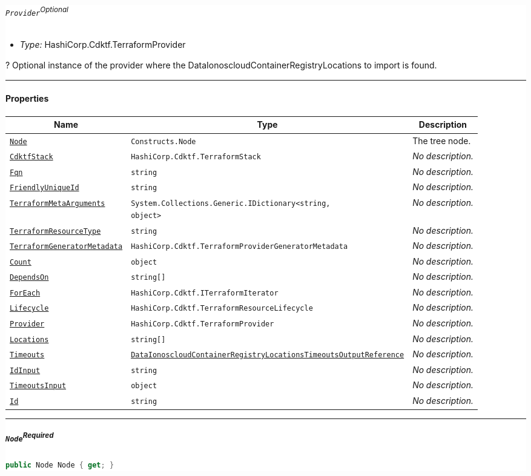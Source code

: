 
###### `Provider`<sup>Optional</sup> <a name="Provider" id="@cdktf/provider-ionoscloud.dataIonoscloudContainerRegistryLocations.DataIonoscloudContainerRegistryLocations.generateConfigForImport.parameter.provider"></a>

- *Type:* HashiCorp.Cdktf.TerraformProvider

? Optional instance of the provider where the DataIonoscloudContainerRegistryLocations to import is found.

---

#### Properties <a name="Properties" id="Properties"></a>

| **Name** | **Type** | **Description** |
| --- | --- | --- |
| <code><a href="#@cdktf/provider-ionoscloud.dataIonoscloudContainerRegistryLocations.DataIonoscloudContainerRegistryLocations.property.node">Node</a></code> | <code>Constructs.Node</code> | The tree node. |
| <code><a href="#@cdktf/provider-ionoscloud.dataIonoscloudContainerRegistryLocations.DataIonoscloudContainerRegistryLocations.property.cdktfStack">CdktfStack</a></code> | <code>HashiCorp.Cdktf.TerraformStack</code> | *No description.* |
| <code><a href="#@cdktf/provider-ionoscloud.dataIonoscloudContainerRegistryLocations.DataIonoscloudContainerRegistryLocations.property.fqn">Fqn</a></code> | <code>string</code> | *No description.* |
| <code><a href="#@cdktf/provider-ionoscloud.dataIonoscloudContainerRegistryLocations.DataIonoscloudContainerRegistryLocations.property.friendlyUniqueId">FriendlyUniqueId</a></code> | <code>string</code> | *No description.* |
| <code><a href="#@cdktf/provider-ionoscloud.dataIonoscloudContainerRegistryLocations.DataIonoscloudContainerRegistryLocations.property.terraformMetaArguments">TerraformMetaArguments</a></code> | <code>System.Collections.Generic.IDictionary<string, object></code> | *No description.* |
| <code><a href="#@cdktf/provider-ionoscloud.dataIonoscloudContainerRegistryLocations.DataIonoscloudContainerRegistryLocations.property.terraformResourceType">TerraformResourceType</a></code> | <code>string</code> | *No description.* |
| <code><a href="#@cdktf/provider-ionoscloud.dataIonoscloudContainerRegistryLocations.DataIonoscloudContainerRegistryLocations.property.terraformGeneratorMetadata">TerraformGeneratorMetadata</a></code> | <code>HashiCorp.Cdktf.TerraformProviderGeneratorMetadata</code> | *No description.* |
| <code><a href="#@cdktf/provider-ionoscloud.dataIonoscloudContainerRegistryLocations.DataIonoscloudContainerRegistryLocations.property.count">Count</a></code> | <code>object</code> | *No description.* |
| <code><a href="#@cdktf/provider-ionoscloud.dataIonoscloudContainerRegistryLocations.DataIonoscloudContainerRegistryLocations.property.dependsOn">DependsOn</a></code> | <code>string[]</code> | *No description.* |
| <code><a href="#@cdktf/provider-ionoscloud.dataIonoscloudContainerRegistryLocations.DataIonoscloudContainerRegistryLocations.property.forEach">ForEach</a></code> | <code>HashiCorp.Cdktf.ITerraformIterator</code> | *No description.* |
| <code><a href="#@cdktf/provider-ionoscloud.dataIonoscloudContainerRegistryLocations.DataIonoscloudContainerRegistryLocations.property.lifecycle">Lifecycle</a></code> | <code>HashiCorp.Cdktf.TerraformResourceLifecycle</code> | *No description.* |
| <code><a href="#@cdktf/provider-ionoscloud.dataIonoscloudContainerRegistryLocations.DataIonoscloudContainerRegistryLocations.property.provider">Provider</a></code> | <code>HashiCorp.Cdktf.TerraformProvider</code> | *No description.* |
| <code><a href="#@cdktf/provider-ionoscloud.dataIonoscloudContainerRegistryLocations.DataIonoscloudContainerRegistryLocations.property.locations">Locations</a></code> | <code>string[]</code> | *No description.* |
| <code><a href="#@cdktf/provider-ionoscloud.dataIonoscloudContainerRegistryLocations.DataIonoscloudContainerRegistryLocations.property.timeouts">Timeouts</a></code> | <code><a href="#@cdktf/provider-ionoscloud.dataIonoscloudContainerRegistryLocations.DataIonoscloudContainerRegistryLocationsTimeoutsOutputReference">DataIonoscloudContainerRegistryLocationsTimeoutsOutputReference</a></code> | *No description.* |
| <code><a href="#@cdktf/provider-ionoscloud.dataIonoscloudContainerRegistryLocations.DataIonoscloudContainerRegistryLocations.property.idInput">IdInput</a></code> | <code>string</code> | *No description.* |
| <code><a href="#@cdktf/provider-ionoscloud.dataIonoscloudContainerRegistryLocations.DataIonoscloudContainerRegistryLocations.property.timeoutsInput">TimeoutsInput</a></code> | <code>object</code> | *No description.* |
| <code><a href="#@cdktf/provider-ionoscloud.dataIonoscloudContainerRegistryLocations.DataIonoscloudContainerRegistryLocations.property.id">Id</a></code> | <code>string</code> | *No description.* |

---

##### `Node`<sup>Required</sup> <a name="Node" id="@cdktf/provider-ionoscloud.dataIonoscloudContainerRegistryLocations.DataIonoscloudContainerRegistryLocations.property.node"></a>

```csharp
public Node Node { get; }
```
